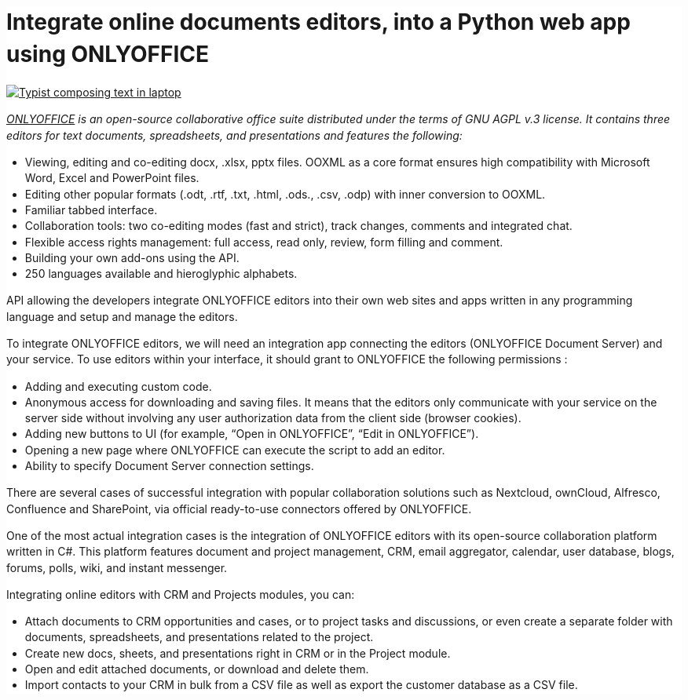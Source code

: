 [#]: collector: (lujun9972)
[#]: translator: ( )
[#]: reviewer: ( )
[#]: publisher: ( )
[#]: url: ( )
[#]: subject: (Integrate online documents editors, into a Python web app using ONLYOFFICE)
[#]: via: (https://opensourceforu.com/2019/09/integrate-online-documents-editors-into-a-python-web-app-using-onlyoffice/)
[#]: author: (Aashima Sharma https://opensourceforu.com/author/aashima-sharma/)

Integrate online documents editors, into a Python web app using ONLYOFFICE
======

[![][1]][2]

_[ONLYOFFICE][3] is an open-source collaborative office suite distributed under the terms of GNU AGPL v.3 license. It contains three editors for text documents, spreadsheets, and presentations and features the following:_

  * Viewing, editing and co-editing docx, .xlsx, pptx files. OOXML as a core format ensures high compatibility with Microsoft Word, Excel and PowerPoint files.
  * Editing other popular formats (.odt, .rtf, .txt, .html, .ods., .csv, .odp) with inner conversion to OOXML.
  * Familiar tabbed interface.
  * Collaboration tools: two co-editing modes (fast and strict), track changes, comments and integrated chat.
  * Flexible access rights management: full access, read only, review, form filling and comment.
  * Building your own add-ons using the API.
  * 250 languages available and hieroglyphic alphabets.



API allowing the developers integrate ONLYOFFICE editors into their own web sites and apps written in any programming language and setup and manage the editors.

To integrate ONLYOFFICE editors, we will need an integration app connecting the editors (ONLYOFFICE Document Server) and your service. To use editors within your interface, it should grant to ONLYOFFICE the following permissions :

  * Adding and executing custom code.
  * Anonymous access for downloading and saving files. It means that the editors only communicate with your service on the server side without involving any user authorization data from the client side (browser cookies).
  * Adding new buttons to UI (for example, “Open in ONLYOFFICE”, “Edit in ONLYOFFICE”).
  * Оpening a new page where ONLYOFFICE can execute the script to add an editor.
  * Ability to specify Document Server connection settings.



There are several cases of successful integration with popular collaboration solutions such as Nextcloud, ownCloud, Alfresco, Confluence and SharePoint, via official ready-to-use connectors offered by ONLYOFFICE.

One of the most actual integration cases is the integration of ONLYOFFICE editors with its open-source collaboration platform written in C#. This platform features document and project management, CRM, email aggregator, calendar, user database, blogs, forums, polls, wiki, and instant messenger.

Integrating online editors with CRM and Projects modules, you can:

  * Attach documents to CRM opportunities and cases, or to project tasks and discussions, or even create a separate folder with documents, spreadsheets, and presentations related to the project.
  * Create new docs, sheets, and presentations right in CRM or in the Project module.
  * Open and edit attached documents, or download and delete them.
  * Import contacts to your CRM in bulk from a CSV file as well as export the customer database as a CSV file.




[a]: https://opensourceforu.com/author/aashima-sharma/
[b]: https://github.com/lujun9972
[1]: https://i1.wp.com/opensourceforu.com/wp-content/uploads/2016/09/Typist-composing-text-in-laptop.jpg?resize=696%2C420&ssl=1 (Typist composing text in laptop)
[2]: https://i1.wp.com/opensourceforu.com/wp-content/uploads/2016/09/Typist-composing-text-in-laptop.jpg?fit=900%2C543&ssl=1
[3]: https://www.onlyoffice.com/en/
[4]: https://www.onlyoffice.com/en/developer-edition.aspx
[5]: https://api.onlyoffice.com/editors/basic